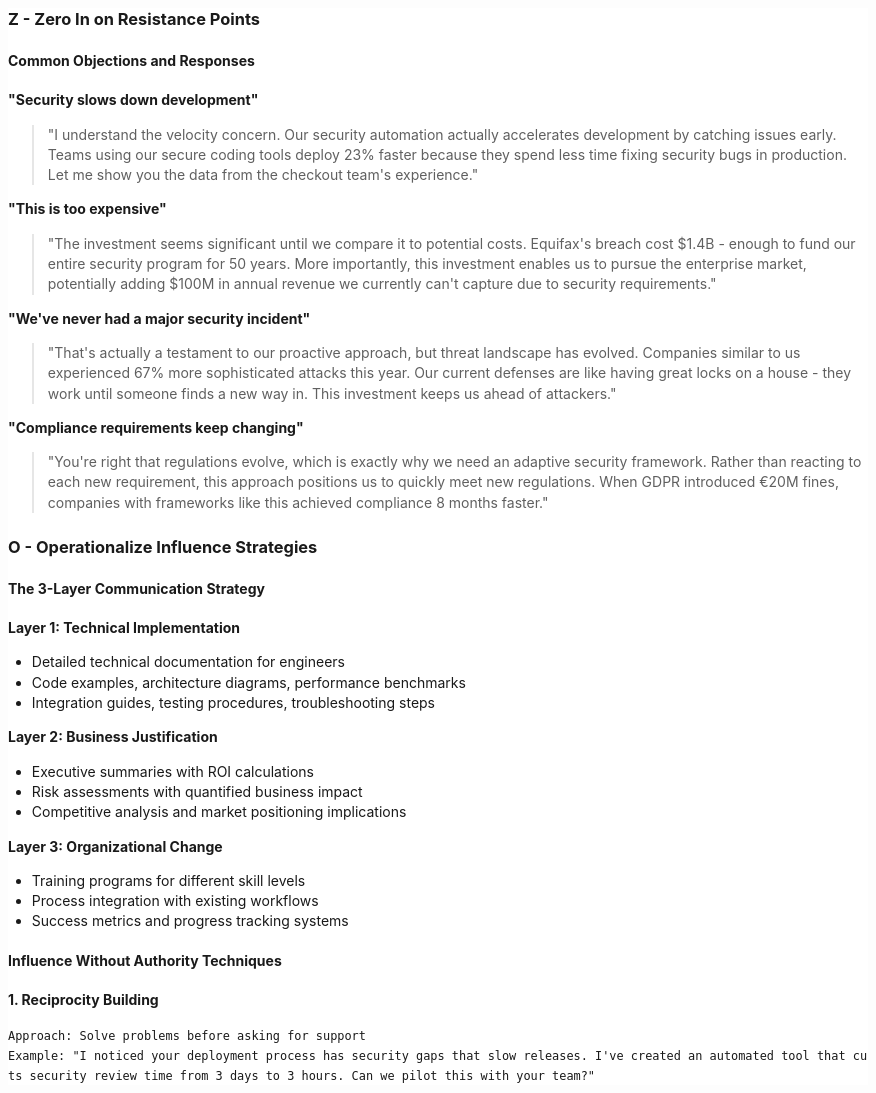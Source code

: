 ### Z - **Zero In on Resistance Points**

#### Common Objections and Responses

**"Security slows down development"**
> "I understand the velocity concern. Our security automation actually accelerates development by catching issues early. Teams using our secure coding tools deploy 23% faster because they spend less time fixing security bugs in production. Let me show you the data from the checkout team's experience."

**"This is too expensive"**
> "The investment seems significant until we compare it to potential costs. Equifax's breach cost $1.4B - enough to fund our entire security program for 50 years. More importantly, this investment enables us to pursue the enterprise market, potentially adding $100M in annual revenue we currently can't capture due to security requirements."

**"We've never had a major security incident"**
> "That's actually a testament to our proactive approach, but threat landscape has evolved. Companies similar to us experienced 67% more sophisticated attacks this year. Our current defenses are like having great locks on a house - they work until someone finds a new way in. This investment keeps us ahead of attackers."

**"Compliance requirements keep changing"**
> "You're right that regulations evolve, which is exactly why we need an adaptive security framework. Rather than reacting to each new requirement, this approach positions us to quickly meet new regulations. When GDPR introduced €20M fines, companies with frameworks like this achieved compliance 8 months faster."

### O - **Operationalize Influence Strategies**

#### The 3-Layer Communication Strategy

**Layer 1: Technical Implementation**
- Detailed technical documentation for engineers
- Code examples, architecture diagrams, performance benchmarks
- Integration guides, testing procedures, troubleshooting steps

**Layer 2: Business Justification** 
- Executive summaries with ROI calculations
- Risk assessments with quantified business impact
- Competitive analysis and market positioning implications

**Layer 3: Organizational Change**
- Training programs for different skill levels
- Process integration with existing workflows
- Success metrics and progress tracking systems

#### Influence Without Authority Techniques

**1. Reciprocity Building**
```
Approach: Solve problems before asking for support
Example: "I noticed your deployment process has security gaps that slow releases. I've created an automated tool that cuts security review time from 3 days to 3 hours. Can we pilot this with your team?"
```
